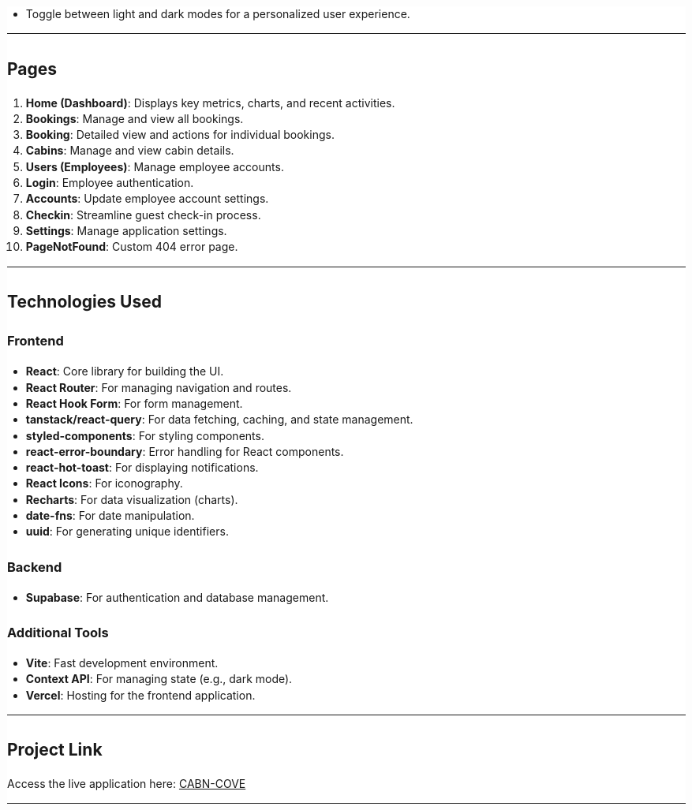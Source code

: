 - Toggle between light and dark modes for a personalized user experience.

---

## Pages

1. **Home (Dashboard)**: Displays key metrics, charts, and recent activities.
2. **Bookings**: Manage and view all bookings.
3. **Booking**: Detailed view and actions for individual bookings.
4. **Cabins**: Manage and view cabin details.
5. **Users (Employees)**: Manage employee accounts.
6. **Login**: Employee authentication.
7. **Accounts**: Update employee account settings.
8. **Checkin**: Streamline guest check-in process.
9. **Settings**: Manage application settings.
10. **PageNotFound**: Custom 404 error page.

---

## Technologies Used

### Frontend

- **React**: Core library for building the UI.
- **React Router**: For managing navigation and routes.
- **React Hook Form**: For form management.
- **tanstack/react-query**: For data fetching, caching, and state management.
- **styled-components**: For styling components.
- **react-error-boundary**: Error handling for React components.
- **react-hot-toast**: For displaying notifications.
- **React Icons**: For iconography.
- **Recharts**: For data visualization (charts).
- **date-fns**: For date manipulation.
- **uuid**: For generating unique identifiers.

### Backend

- **Supabase**: For authentication and database management.

### Additional Tools

- **Vite**: Fast development environment.
- **Context API**: For managing state (e.g., dark mode).
- **Vercel**: Hosting for the frontend application.

---

## Project Link

Access the live application here: [CABN-COVE](https://cabn-cove.vercel.app)

---
